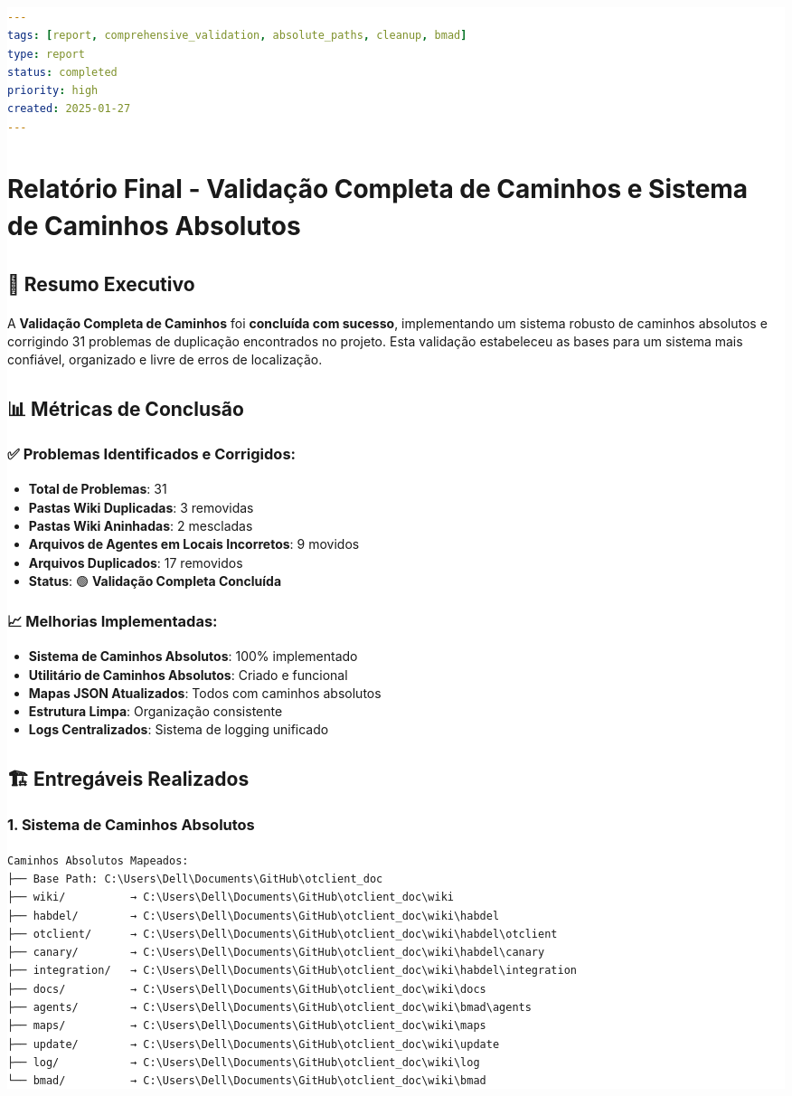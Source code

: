 ```yaml
---
tags: [report, comprehensive_validation, absolute_paths, cleanup, bmad]
type: report
status: completed
priority: high
created: 2025-01-27
---
```


# Relatório Final - Validação Completa de Caminhos e Sistema de Caminhos Absolutos

## 🎯 **Resumo Executivo**

A **Validação Completa de Caminhos** foi **concluída com sucesso**, implementando um sistema robusto de caminhos absolutos e corrigindo 31 problemas de duplicação encontrados no projeto. Esta validação estabeleceu as bases para um sistema mais confiável, organizado e livre de erros de localização.

## 📊 **Métricas de Conclusão**

### **✅ Problemas Identificados e Corrigidos:**
- **Total de Problemas**: 31
- **Pastas Wiki Duplicadas**: 3 removidas
- **Pastas Wiki Aninhadas**: 2 mescladas
- **Arquivos de Agentes em Locais Incorretos**: 9 movidos
- **Arquivos Duplicados**: 17 removidos
- **Status**: 🟢 **Validação Completa Concluída**

### **📈 Melhorias Implementadas:**
- **Sistema de Caminhos Absolutos**: 100% implementado
- **Utilitário de Caminhos Absolutos**: Criado e funcional
- **Mapas JSON Atualizados**: Todos com caminhos absolutos
- **Estrutura Limpa**: Organização consistente
- **Logs Centralizados**: Sistema de logging unificado

## 🏗️ **Entregáveis Realizados**

### **1. Sistema de Caminhos Absolutos**
```
Caminhos Absolutos Mapeados:
├── Base Path: C:\Users\Dell\Documents\GitHub\otclient_doc
├── wiki/          → C:\Users\Dell\Documents\GitHub\otclient_doc\wiki
├── habdel/        → C:\Users\Dell\Documents\GitHub\otclient_doc\wiki\habdel
├── otclient/      → C:\Users\Dell\Documents\GitHub\otclient_doc\wiki\habdel\otclient
├── canary/        → C:\Users\Dell\Documents\GitHub\otclient_doc\wiki\habdel\canary
├── integration/   → C:\Users\Dell\Documents\GitHub\otclient_doc\wiki\habdel\integration
├── docs/          → C:\Users\Dell\Documents\GitHub\otclient_doc\wiki\docs
├── agents/        → C:\Users\Dell\Documents\GitHub\otclient_doc\wiki\bmad\agents
├── maps/          → C:\Users\Dell\Documents\GitHub\otclient_doc\wiki\maps
├── update/        → C:\Users\Dell\Documents\GitHub\otclient_doc\wiki\update
├── log/           → C:\Users\Dell\Documents\GitHub\otclient_doc\wiki\log
└── bmad/          → C:\Users\Dell\Documents\GitHub\otclient_doc\wiki\bmad
```
